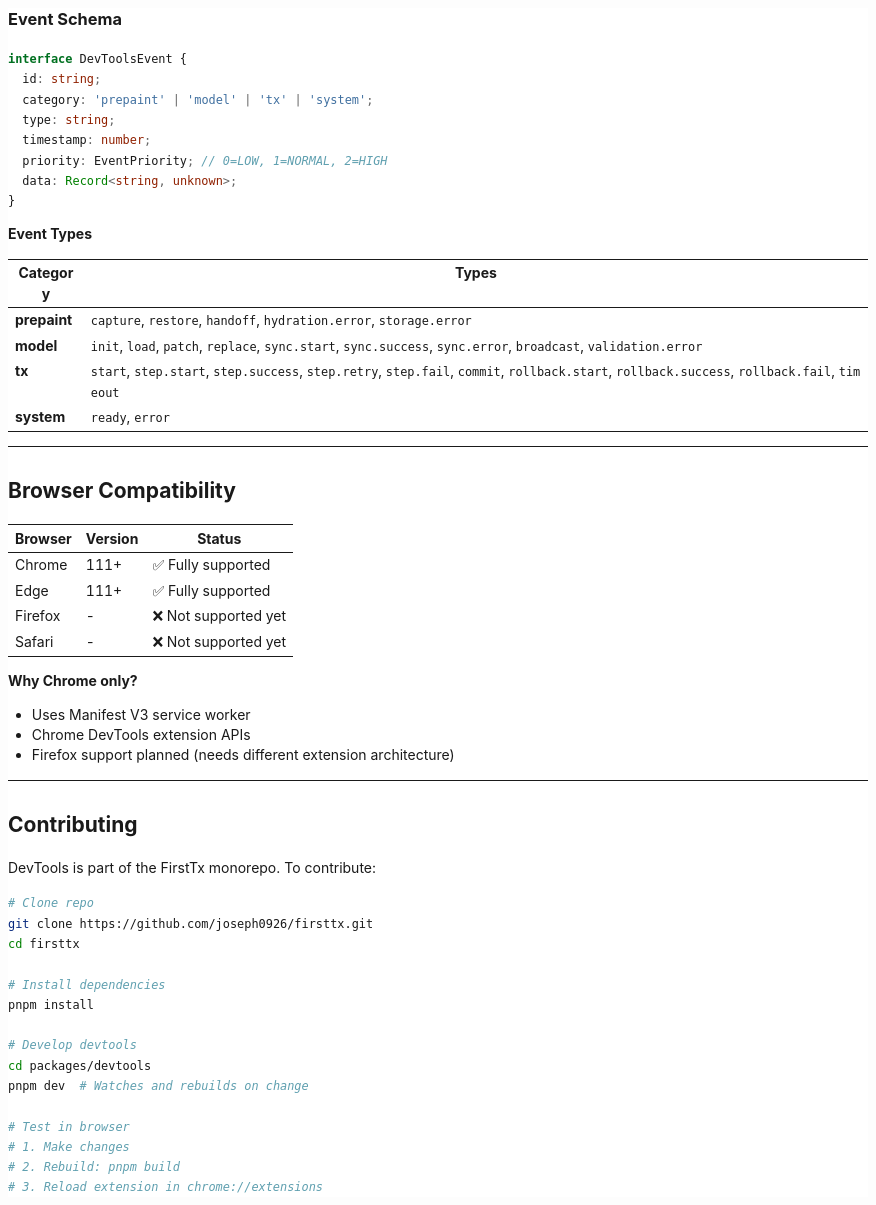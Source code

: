 ### Event Schema

```ts
interface DevToolsEvent {
  id: string;
  category: 'prepaint' | 'model' | 'tx' | 'system';
  type: string;
  timestamp: number;
  priority: EventPriority; // 0=LOW, 1=NORMAL, 2=HIGH
  data: Record<string, unknown>;
}
```

**Event Types**

| Category     | Types                                                                                                                                        |
| ------------ | -------------------------------------------------------------------------------------------------------------------------------------------- |
| **prepaint** | `capture`, `restore`, `handoff`, `hydration.error`, `storage.error`                                                                          |
| **model**    | `init`, `load`, `patch`, `replace`, `sync.start`, `sync.success`, `sync.error`, `broadcast`, `validation.error`                              |
| **tx**       | `start`, `step.start`, `step.success`, `step.retry`, `step.fail`, `commit`, `rollback.start`, `rollback.success`, `rollback.fail`, `timeout` |
| **system**   | `ready`, `error`                                                                                                                             |

---

## Browser Compatibility

| Browser | Version | Status               |
| ------- | ------- | -------------------- |
| Chrome  | 111+    | ✅ Fully supported   |
| Edge    | 111+    | ✅ Fully supported   |
| Firefox | -       | ❌ Not supported yet |
| Safari  | -       | ❌ Not supported yet |

**Why Chrome only?**

- Uses Manifest V3 service worker
- Chrome DevTools extension APIs
- Firefox support planned (needs different extension architecture)

---

## Contributing

DevTools is part of the FirstTx monorepo. To contribute:

```bash
# Clone repo
git clone https://github.com/joseph0926/firsttx.git
cd firsttx

# Install dependencies
pnpm install

# Develop devtools
cd packages/devtools
pnpm dev  # Watches and rebuilds on change

# Test in browser
# 1. Make changes
# 2. Rebuild: pnpm build
# 3. Reload extension in chrome://extensions
```